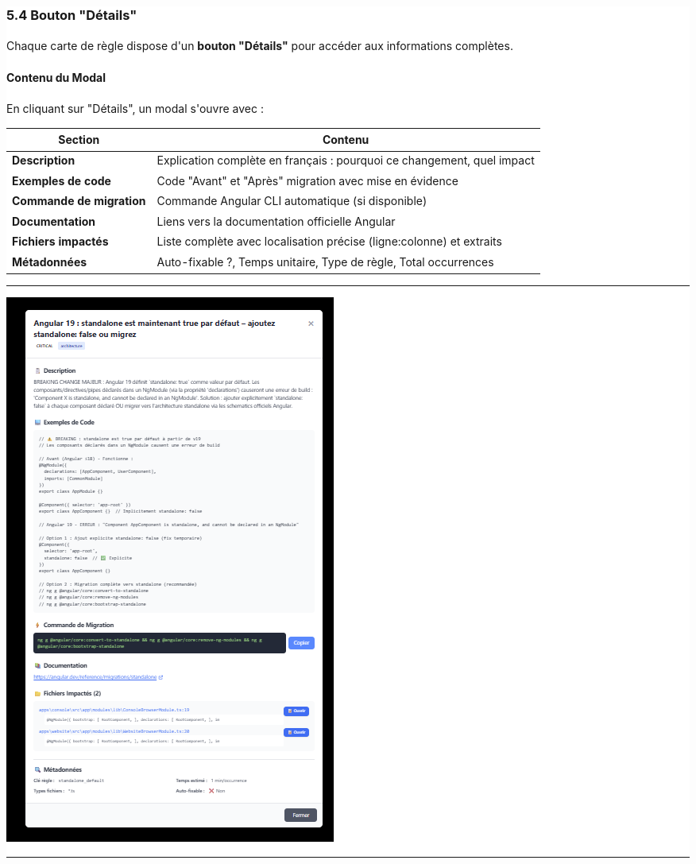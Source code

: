 
### 5.4 Bouton "Détails"

Chaque carte de règle dispose d'un **bouton "Détails"** pour accéder aux informations complètes.

#### Contenu du Modal

En cliquant sur "Détails", un modal s'ouvre avec :

| Section | Contenu |
|---------|---------|
| **Description** | Explication complète en français : pourquoi ce changement, quel impact |
| **Exemples de code** | Code "Avant" et "Après" migration avec mise en évidence |
| **Commande de migration** | Commande Angular CLI automatique (si disponible) |
| **Documentation** | Liens vers la documentation officielle Angular |
| **Fichiers impactés** | Liste complète avec localisation précise (ligne:colonne) et extraits |
| **Métadonnées** | Auto-fixable ?, Temps unitaire, Type de règle, Total occurrences |

---

![Page d'accueil](../img/screenshot/details-rule-17.png)

---